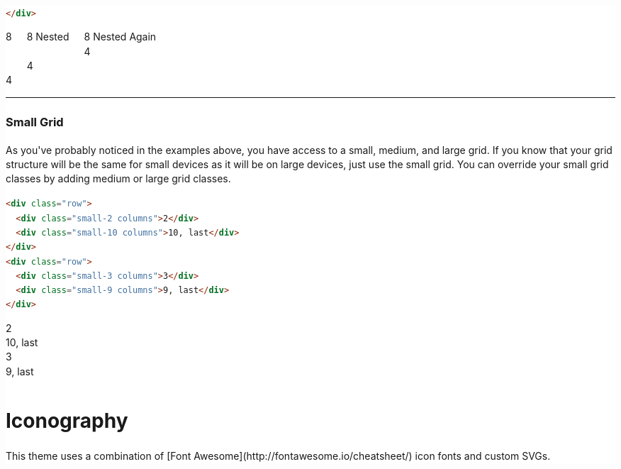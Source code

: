 ```html
</div>
```

<div class="row display">
  <div class="small-8 columns">8
    <div class="row align-center display">
      <div class="small-8 columns">8 Nested
        <div class="row align-center display">
          <div class="small-8 columns">8 Nested Again</div>
<div class="small-4 columns">4</div>
</div>
      </div>
      <div class="small-4 columns">4</div>
    </div>
  </div>
  <div class="small-4 columns">4</div>
</div>

---

### Small Grid

As you've probably noticed in the examples above, you have access to a small, medium, and large grid. If you know that your grid structure will be the same for small devices as it will be on large devices, just use the small grid. You can override your small grid classes by adding medium or large grid classes.

```html
<div class="row">
  <div class="small-2 columns">2</div>
  <div class="small-10 columns">10, last</div>
</div>
<div class="row">
  <div class="small-3 columns">3</div>
  <div class="small-9 columns">9, last</div>
</div>
```

<div class="row display">
  <div class="small-2 columns">2</div>
  <div class="small-10 columns">10, last</div>
</div>
<div class="row display">
  <div class="small-3 columns">3</div>
  <div class="small-9 columns">9, last</div>
</div>



# Iconography

<p class="lead">This theme uses a combination of [Font Awesome](http://fontawesome.io/cheatsheet/) icon fonts and custom SVGs.</p>

